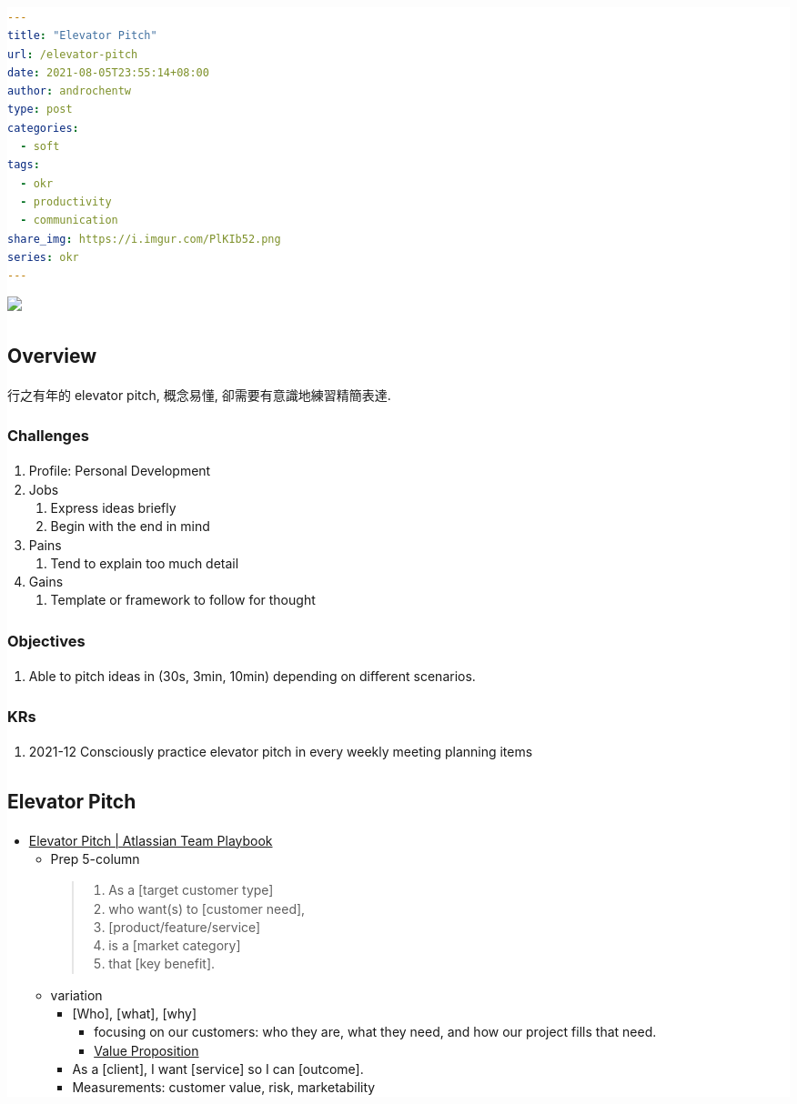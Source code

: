 ```yaml
---
title: "Elevator Pitch"
url: /elevator-pitch
date: 2021-08-05T23:55:14+08:00
author: androchentw
type: post
categories:
  - soft
tags: 
  - okr
  - productivity
  - communication
share_img: https://i.imgur.com/PlKIb52.png
series: okr
---
```


<img style="width:40%;" src="https://i.imgur.com/PlKIb52.png">

## Overview

行之有年的 elevator pitch, 概念易懂, 卻需要有意識地練習精簡表達.

### Challenges

1. Profile: Personal Development
2. Jobs
   1. Express ideas briefly
   2. Begin with the end in mind
3. Pains
   1. Tend to explain too much detail
4. Gains
   1. Template or framework to follow for thought


### Objectives

1. Able to pitch ideas in (30s, 3min, 10min) depending on different scenarios.

### KRs

1. 2021-12 Consciously practice elevator pitch in every weekly meeting planning items


## Elevator Pitch

* [Elevator Pitch | Atlassian Team Playbook](https://www.atlassian.com/team-playbook/plays/elevator-pitch)
  * Prep 5-column
    > 1. As a [target customer type]
    > 2. who want(s) to [customer need],
    > 3. [product/feature/service]
    > 4. is a [market category]
    > 5. that [key benefit].
  * variation  
    * [Who], [what], [why]
      * focusing on our customers: who they are, what they need, and how our project fills that need.
      * [Value Proposition](https://blog.androchen.tw/value-proposition/)
    * As a [client], I want [service] so I can [outcome].
    * Measurements: customer value, risk, marketability
